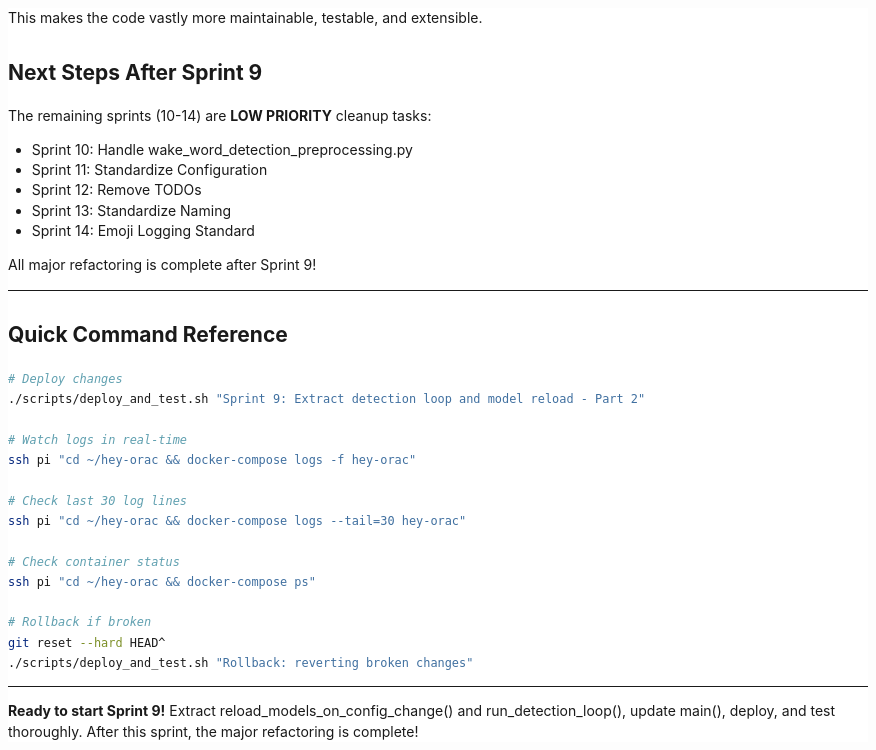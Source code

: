 This makes the code vastly more maintainable, testable, and extensible.

## Next Steps After Sprint 9

The remaining sprints (10-14) are **LOW PRIORITY** cleanup tasks:
- Sprint 10: Handle wake_word_detection_preprocessing.py
- Sprint 11: Standardize Configuration
- Sprint 12: Remove TODOs
- Sprint 13: Standardize Naming
- Sprint 14: Emoji Logging Standard

All major refactoring is complete after Sprint 9!

---

## Quick Command Reference

```bash
# Deploy changes
./scripts/deploy_and_test.sh "Sprint 9: Extract detection loop and model reload - Part 2"

# Watch logs in real-time
ssh pi "cd ~/hey-orac && docker-compose logs -f hey-orac"

# Check last 30 log lines
ssh pi "cd ~/hey-orac && docker-compose logs --tail=30 hey-orac"

# Check container status
ssh pi "cd ~/hey-orac && docker-compose ps"

# Rollback if broken
git reset --hard HEAD^
./scripts/deploy_and_test.sh "Rollback: reverting broken changes"
```

---

**Ready to start Sprint 9!** Extract reload_models_on_config_change() and run_detection_loop(), update main(), deploy, and test thoroughly. After this sprint, the major refactoring is complete!
